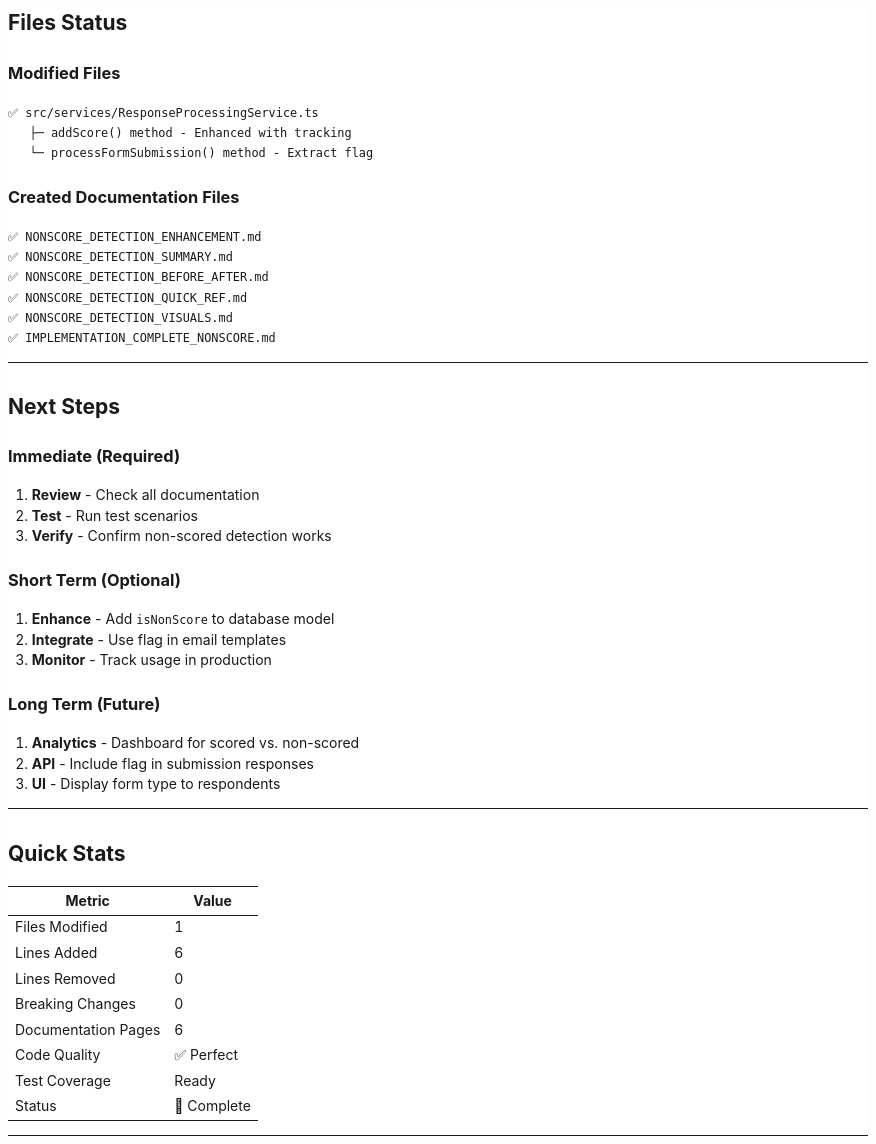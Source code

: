 
## Files Status

### Modified Files

```
✅ src/services/ResponseProcessingService.ts
   ├─ addScore() method - Enhanced with tracking
   └─ processFormSubmission() method - Extract flag
```

### Created Documentation Files

```
✅ NONSCORE_DETECTION_ENHANCEMENT.md
✅ NONSCORE_DETECTION_SUMMARY.md
✅ NONSCORE_DETECTION_BEFORE_AFTER.md
✅ NONSCORE_DETECTION_QUICK_REF.md
✅ NONSCORE_DETECTION_VISUALS.md
✅ IMPLEMENTATION_COMPLETE_NONSCORE.md
```

---

## Next Steps

### Immediate (Required)

1. **Review** - Check all documentation
2. **Test** - Run test scenarios
3. **Verify** - Confirm non-scored detection works

### Short Term (Optional)

1. **Enhance** - Add `isNonScore` to database model
2. **Integrate** - Use flag in email templates
3. **Monitor** - Track usage in production

### Long Term (Future)

1. **Analytics** - Dashboard for scored vs. non-scored
2. **API** - Include flag in submission responses
3. **UI** - Display form type to respondents

---

## Quick Stats

| Metric              | Value       |
| ------------------- | ----------- |
| Files Modified      | 1           |
| Lines Added         | 6           |
| Lines Removed       | 0           |
| Breaking Changes    | 0           |
| Documentation Pages | 6           |
| Code Quality        | ✅ Perfect  |
| Test Coverage       | Ready       |
| Status              | 🎉 Complete |

---